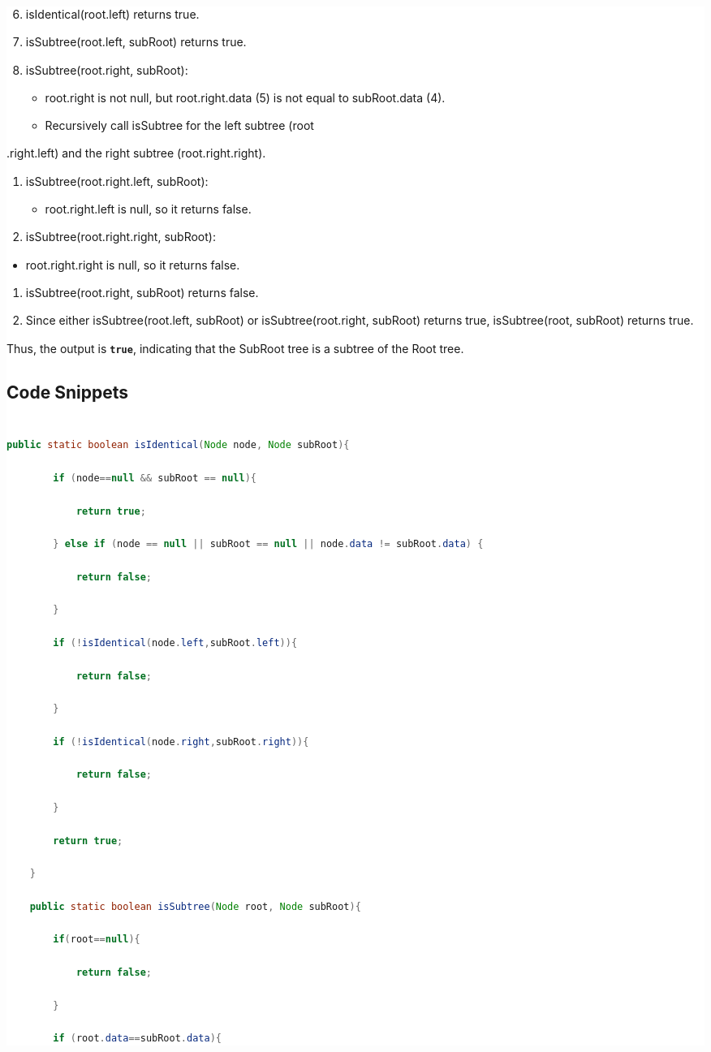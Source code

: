 6. isIdentical(root.left) returns true.

7. isSubtree(root.left, subRoot) returns true.

8. isSubtree(root.right, subRoot):

    - root.right is not null, but root.right.data (5) is not equal to subRoot.data (4).

    - Recursively call isSubtree for the left subtree (root

.right.left) and the right subtree (root.right.right).

1. isSubtree(root.right.left, subRoot):

    - root.right.left is null, so it returns false.

2. isSubtree(root.right.right, subRoot):

- root.right.right is null, so it returns false.

1. isSubtree(root.right, subRoot) returns false.

2. Since either isSubtree(root.left, subRoot) or isSubtree(root.right, subRoot) returns true, isSubtree(root, subRoot) returns true.

Thus, the output is **`true`**, indicating that the SubRoot tree is a subtree of the Root tree.

## Code Snippets

```java

public static boolean isIdentical(Node node, Node subRoot){

        if (node==null && subRoot == null){

            return true;

        } else if (node == null || subRoot == null || node.data != subRoot.data) {

            return false;

        }

        if (!isIdentical(node.left,subRoot.left)){

            return false;

        }

        if (!isIdentical(node.right,subRoot.right)){

            return false;

        }

        return true;

    }

    public static boolean isSubtree(Node root, Node subRoot){

        if(root==null){

            return false;

        }

        if (root.data==subRoot.data){

```